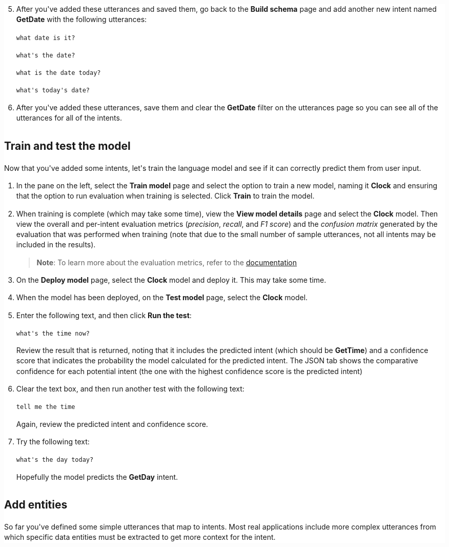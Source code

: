 5. After you've added these utterances and saved them, go back to the **Build schema** page and add another new intent named **GetDate** with the following utterances:

    `what date is it?`

    `what's the date?`

    `what is the date today?`

    `what's today's date?`

6. After you've added these utterances, save them and clear the **GetDate** filter on the utterances page so you can see all of the utterances for all of the intents.

## Train and test the model

Now that you've added some intents, let's train the language model and see if it can correctly predict them from user input.

1. In the pane on the left, select the **Train model** page and select the option to train a new model, naming it **Clock** and ensuring that the option to run evaluation when training is selected. Click **Train** to train the model.
2. When training is complete (which may take some time), view the **View model details** page and select the **Clock** model. Then view the overall and per-intent evaluation metrics (*precision*, *recall*, and *F1 score*) and the *confusion matrix* generated by the evaluation that was performed when training (note that due to the small number of sample utterances, not all intents may be included in the results).

    >**Note**: To learn more about the evaluation metrics, refer to the [documentation](https://docs.microsoft.com/azure/cognitive-services/language-service/conversational-language-understanding/concepts/evaluation-metrics)

3. On the **Deploy model** page, select the **Clock** model and deploy it. This may take some time.
4. When the model has been deployed, on the **Test model** page, select the **Clock** model.
5. Enter the following text, and then click **Run the test**:

    `what's the time now?`

    Review the result that is returned, noting that it includes the predicted intent (which should be **GetTime**) and a confidence score that indicates the probability the model calculated for the predicted intent. The JSON tab shows the comparative confidence for each potential intent (the one with the highest confidence score is the predicted intent)

6. Clear the text box, and then run another test with the following text:

    `tell me the time`

    Again, review the predicted intent and confidence score.

7. Try the following text:

    `what's the day today?`

    Hopefully the model predicts the **GetDay** intent.

## Add entities

So far you've defined some simple utterances that map to intents. Most real applications include more complex utterances from which specific data entities must be extracted to get more context for the intent.
